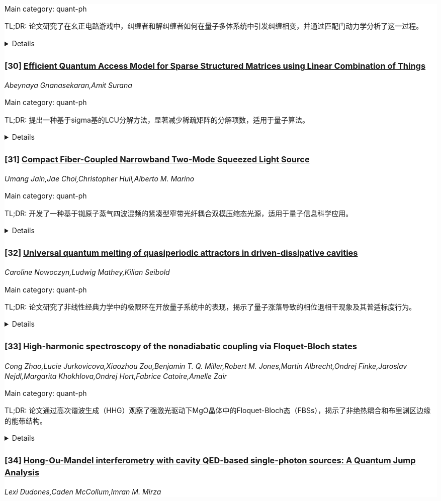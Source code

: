 Main category: quant-ph

TL;DR: 论文研究了在幺正电路游戏中，纠缠者和解纠缠者如何在量子多体系统中引发纠缠相变，并通过匹配门动力学分析了这一过程。


<details><summary>Details</summary></details>


### [30] [Efficient Quantum Access Model for Sparse Structured Matrices using Linear Combination of Things](https://arxiv.org/abs/2507.03714)
*Abeynaya Gnanasekaran,Amit Surana*

Main category: quant-ph

TL;DR: 提出一种基于sigma基的LCU分解方法，显著减少稀疏矩阵的分解项数，适用于量子算法。


<details><summary>Details</summary></details>


### [31] [Compact Fiber-Coupled Narrowband Two-Mode Squeezed Light Source](https://arxiv.org/abs/2507.03755)
*Umang Jain,Jae Choi,Christopher Hull,Alberto M. Marino*

Main category: quant-ph

TL;DR: 开发了一种基于铷原子蒸气四波混频的紧凑型窄带光纤耦合双模压缩态光源，适用于量子信息科学应用。


<details><summary>Details</summary></details>


### [32] [Universal quantum melting of quasiperiodic attractors in driven-dissipative cavities](https://arxiv.org/abs/2507.03764)
*Caroline Nowoczyn,Ludwig Mathey,Kilian Seibold*

Main category: quant-ph

TL;DR: 论文研究了非线性经典力学中的极限环在开放量子系统中的表现，揭示了量子涨落导致的相位退相干现象及其普适标度行为。


<details><summary>Details</summary></details>


### [33] [High-harmonic spectroscopy of the nonadiabatic coupling via Floquet-Bloch states](https://arxiv.org/abs/2507.03791)
*Cong Zhao,Lucie Jurkovicova,Xiaozhou Zou,Benjamin T. Q. Miller,Robert M. Jones,Martin Albrecht,Ondrej Finke,Jaroslav Nejdl,Margarita Khokhlova,Ondrej Hort,Fabrice Catoire,Amelle Zair*

Main category: quant-ph

TL;DR: 论文通过高次谐波生成（HHG）观察了强激光驱动下MgO晶体中的Floquet-Bloch态（FBSs），揭示了非绝热耦合和布里渊区边缘的能带结构。


<details><summary>Details</summary></details>


### [34] [Hong-Ou-Mandel interferometry with cavity QED-based single-photon sources: A Quantum Jump Analysis](https://arxiv.org/abs/2507.03803)
*Lexi Dudones,Caden McCollum,Imran M. Mirza*
